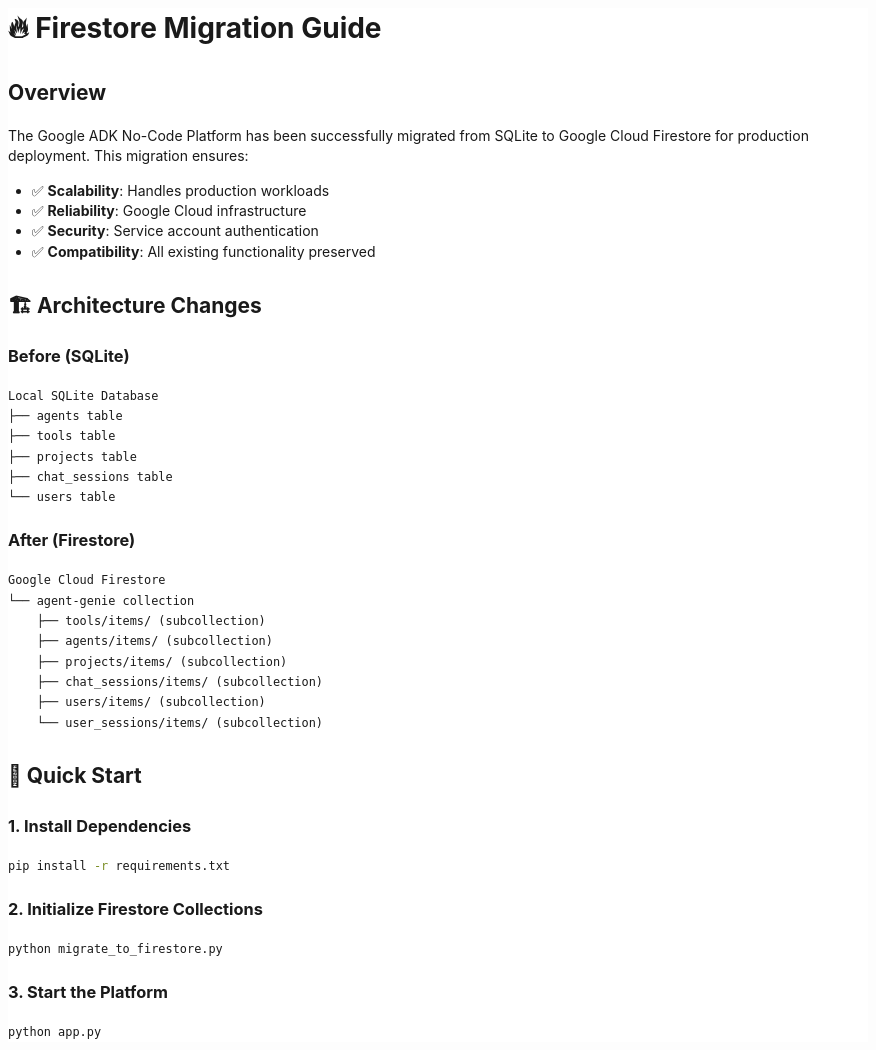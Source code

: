 # 🔥 Firestore Migration Guide

## Overview

The Google ADK No-Code Platform has been successfully migrated from SQLite to Google Cloud Firestore for production deployment. This migration ensures:

- ✅ **Scalability**: Handles production workloads
- ✅ **Reliability**: Google Cloud infrastructure
- ✅ **Security**: Service account authentication
- ✅ **Compatibility**: All existing functionality preserved

## 🏗️ Architecture Changes

### Before (SQLite)
```
Local SQLite Database
├── agents table
├── tools table
├── projects table
├── chat_sessions table
└── users table
```

### After (Firestore)
```
Google Cloud Firestore
└── agent-genie collection
    ├── tools/items/ (subcollection)
    ├── agents/items/ (subcollection)
    ├── projects/items/ (subcollection)
    ├── chat_sessions/items/ (subcollection)
    ├── users/items/ (subcollection)
    └── user_sessions/items/ (subcollection)
```

## 🚀 Quick Start

### 1. Install Dependencies
```bash
pip install -r requirements.txt
```

### 2. Initialize Firestore Collections
```bash
python migrate_to_firestore.py
```

### 3. Start the Platform
```bash
python app.py
```
